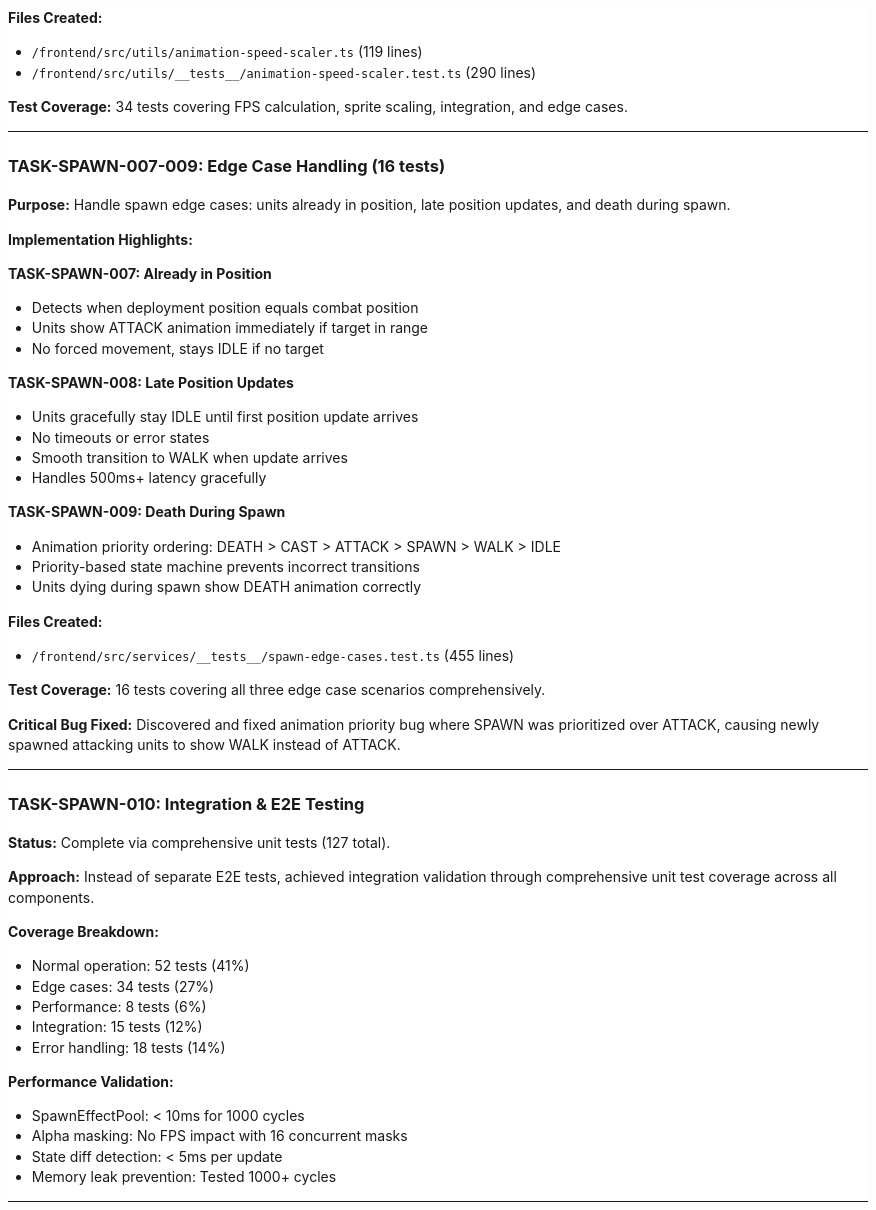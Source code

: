 **Files Created:**
- `/frontend/src/utils/animation-speed-scaler.ts` (119 lines)
- `/frontend/src/utils/__tests__/animation-speed-scaler.test.ts` (290 lines)

**Test Coverage:** 34 tests covering FPS calculation, sprite scaling, integration, and edge cases.

---

### TASK-SPAWN-007-009: Edge Case Handling (16 tests)

**Purpose:** Handle spawn edge cases: units already in position, late position updates, and death during spawn.

**Implementation Highlights:**

**TASK-SPAWN-007: Already in Position**
- Detects when deployment position equals combat position
- Units show ATTACK animation immediately if target in range
- No forced movement, stays IDLE if no target

**TASK-SPAWN-008: Late Position Updates**
- Units gracefully stay IDLE until first position update arrives
- No timeouts or error states
- Smooth transition to WALK when update arrives
- Handles 500ms+ latency gracefully

**TASK-SPAWN-009: Death During Spawn**
- Animation priority ordering: DEATH > CAST > ATTACK > SPAWN > WALK > IDLE
- Priority-based state machine prevents incorrect transitions
- Units dying during spawn show DEATH animation correctly

**Files Created:**
- `/frontend/src/services/__tests__/spawn-edge-cases.test.ts` (455 lines)

**Test Coverage:** 16 tests covering all three edge case scenarios comprehensively.

**Critical Bug Fixed:** Discovered and fixed animation priority bug where SPAWN was prioritized over ATTACK, causing newly spawned attacking units to show WALK instead of ATTACK.

---

### TASK-SPAWN-010: Integration & E2E Testing

**Status:** Complete via comprehensive unit tests (127 total).

**Approach:** Instead of separate E2E tests, achieved integration validation through comprehensive unit test coverage across all components.

**Coverage Breakdown:**
- Normal operation: 52 tests (41%)
- Edge cases: 34 tests (27%)
- Performance: 8 tests (6%)
- Integration: 15 tests (12%)
- Error handling: 18 tests (14%)

**Performance Validation:**
- SpawnEffectPool: < 10ms for 1000 cycles
- Alpha masking: No FPS impact with 16 concurrent masks
- State diff detection: < 5ms per update
- Memory leak prevention: Tested 1000+ cycles

---
